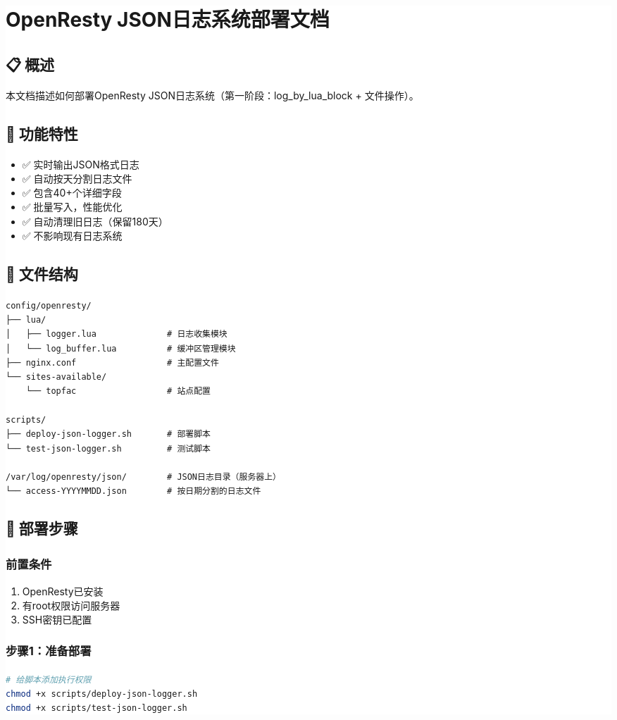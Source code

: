 # OpenResty JSON日志系统部署文档

## 📋 概述

本文档描述如何部署OpenResty JSON日志系统（第一阶段：log_by_lua_block + 文件操作）。

## 🎯 功能特性

- ✅ 实时输出JSON格式日志
- ✅ 自动按天分割日志文件
- ✅ 包含40+个详细字段
- ✅ 批量写入，性能优化
- ✅ 自动清理旧日志（保留180天）
- ✅ 不影响现有日志系统

## 📁 文件结构

```
config/openresty/
├── lua/
│   ├── logger.lua              # 日志收集模块
│   └── log_buffer.lua          # 缓冲区管理模块
├── nginx.conf                  # 主配置文件
└── sites-available/
    └── topfac                  # 站点配置

scripts/
├── deploy-json-logger.sh       # 部署脚本
└── test-json-logger.sh         # 测试脚本

/var/log/openresty/json/        # JSON日志目录（服务器上）
└── access-YYYYMMDD.json        # 按日期分割的日志文件
```

## 🚀 部署步骤

### 前置条件

1. OpenResty已安装
2. 有root权限访问服务器
3. SSH密钥已配置

### 步骤1：准备部署

```bash
# 给脚本添加执行权限
chmod +x scripts/deploy-json-logger.sh
chmod +x scripts/test-json-logger.sh
```
